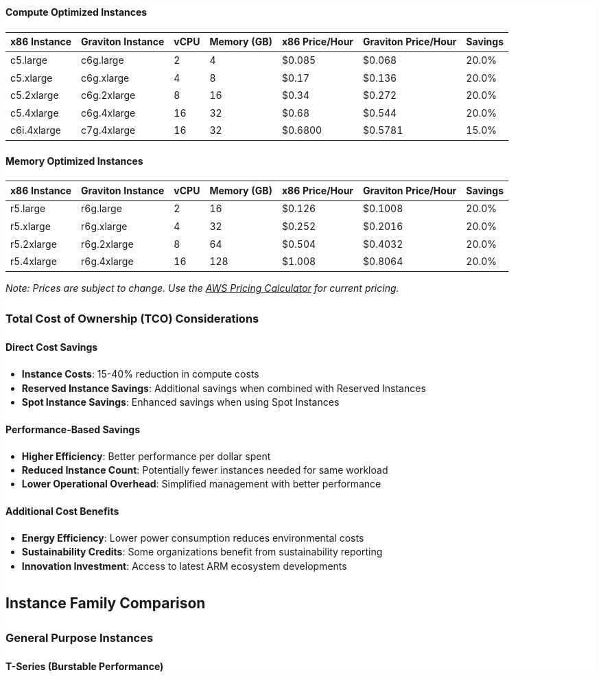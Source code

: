 #### Compute Optimized Instances

| x86 Instance | Graviton Instance | vCPU | Memory (GB) | x86 Price/Hour | Graviton Price/Hour | Savings |
|--------------|-------------------|------|-------------|----------------|---------------------|---------|
| c5.large | c6g.large | 2 | 4 | $0.085 | $0.068 | 20.0% |
| c5.xlarge | c6g.xlarge | 4 | 8 | $0.17 | $0.136 | 20.0% |
| c5.2xlarge | c6g.2xlarge | 8 | 16 | $0.34 | $0.272 | 20.0% |
| c5.4xlarge | c6g.4xlarge | 16 | 32 | $0.68 | $0.544 | 20.0% |
| c6i.4xlarge | c7g.4xlarge | 16 | 32 | $0.6800 | $0.5781 | 15.0% |

#### Memory Optimized Instances

| x86 Instance | Graviton Instance | vCPU | Memory (GB) | x86 Price/Hour | Graviton Price/Hour | Savings |
|--------------|-------------------|------|-------------|----------------|---------------------|---------|
| r5.large | r6g.large | 2 | 16 | $0.126 | $0.1008 | 20.0% |
| r5.xlarge | r6g.xlarge | 4 | 32 | $0.252 | $0.2016 | 20.0% |
| r5.2xlarge | r6g.2xlarge | 8 | 64 | $0.504 | $0.4032 | 20.0% |
| r5.4xlarge | r6g.4xlarge | 16 | 128 | $1.008 | $0.8064 | 20.0% |

*Note: Prices are subject to change. Use the [AWS Pricing Calculator](https://calculator.aws) for current pricing.*

### Total Cost of Ownership (TCO) Considerations

#### Direct Cost Savings
- **Instance Costs**: 15-40% reduction in compute costs
- **Reserved Instance Savings**: Additional savings when combined with Reserved Instances
- **Spot Instance Savings**: Enhanced savings when using Spot Instances

#### Performance-Based Savings
- **Higher Efficiency**: Better performance per dollar spent
- **Reduced Instance Count**: Potentially fewer instances needed for same workload
- **Lower Operational Overhead**: Simplified management with better performance

#### Additional Cost Benefits
- **Energy Efficiency**: Lower power consumption reduces environmental costs
- **Sustainability Credits**: Some organizations benefit from sustainability reporting
- **Innovation Investment**: Access to latest ARM ecosystem developments

## Instance Family Comparison

### General Purpose Instances

#### T-Series (Burstable Performance)
